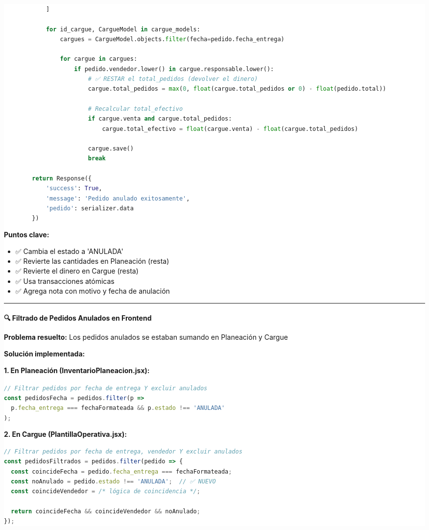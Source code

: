 ```python
            ]
            
            for id_cargue, CargueModel in cargue_models:
                cargues = CargueModel.objects.filter(fecha=pedido.fecha_entrega)
                
                for cargue in cargues:
                    if pedido.vendedor.lower() in cargue.responsable.lower():
                        # ✅ RESTAR el total_pedidos (devolver el dinero)
                        cargue.total_pedidos = max(0, float(cargue.total_pedidos or 0) - float(pedido.total))
                        
                        # Recalcular total_efectivo
                        if cargue.venta and cargue.total_pedidos:
                            cargue.total_efectivo = float(cargue.venta) - float(cargue.total_pedidos)
                        
                        cargue.save()
                        break
        
        return Response({
            'success': True,
            'message': 'Pedido anulado exitosamente',
            'pedido': serializer.data
        })
```

**Puntos clave:**
- ✅ Cambia el estado a 'ANULADA'
- ✅ Revierte las cantidades en Planeación (resta)
- ✅ Revierte el dinero en Cargue (resta)
- ✅ Usa transacciones atómicas
- ✅ Agrega nota con motivo y fecha de anulación

---

#### 🔍 Filtrado de Pedidos Anulados en Frontend

**Problema resuelto:** Los pedidos anulados se estaban sumando en Planeación y Cargue

**Solución implementada:**

**1. En Planeación (InventarioPlaneacion.jsx):**
```javascript
// Filtrar pedidos por fecha de entrega Y excluir anulados
const pedidosFecha = pedidos.filter(p => 
  p.fecha_entrega === fechaFormateada && p.estado !== 'ANULADA'
);
```

**2. En Cargue (PlantillaOperativa.jsx):**
```javascript
// Filtrar pedidos por fecha de entrega, vendedor Y excluir anulados
const pedidosFiltrados = pedidos.filter(pedido => {
  const coincideFecha = pedido.fecha_entrega === fechaFormateada;
  const noAnulado = pedido.estado !== 'ANULADA';  // ✅ NUEVO
  const coincideVendedor = /* lógica de coincidencia */;
  
  return coincideFecha && coincideVendedor && noAnulado;
});
```
